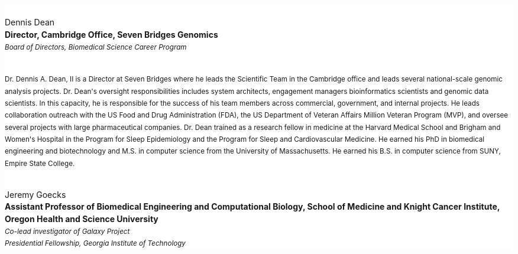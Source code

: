 </div>

<div class="col-sm-4">
	
<div class="text-left">
<img src="/images/Dean.png" class="mx-auto d-block" width="80%" alt="">
<br>
Dennis Dean<br>
<span class=leadershipsubtitlecn>
<b>Director, Cambridge Office, Seven Bridges Genomics</b><br>
</span>

<span>
<small>
<i>Board of Directors, Biomedical Science Career Program</i><br>
</small>
</span>

<br>

<span><small>
Dr. Dennis A. Dean, II is a Director at Seven Bridges where he leads the Scientific Team in the Cambridge office and leads several national-scale genomic analysis projects.
Dr. Dean's oversight responsibilities includes system architects, engagement managers bioinformatics scientists and genomic data scientists. In this capacity, he is responsible for the success of his team members across commercial, government, and internal projects. He leads collaboration outreach with the US Food and Drug Administration (FDA), the US Department of Veteran Affairs Million Veteran Program (MVP), and oversee several projects with large pharmaceutical companies. 
Dr. Dean trained as a research fellow in medicine at the Harvard Medical School and Brigham and Women's Hospital in the Program for Sleep Epidemiology and the Program for Sleep and Cardiovascular Medicine. He earned his PhD in biomedical engineering and biotechnology and M.S. in computer science from the University of Massachusetts.  He earned his B.S. in computer science from SUNY, Empire State College. 
</small></span>
</div>
</div>

<div class="col-sm-4">
	
<div class="text-left">
<img src="/images/Goecks.png" class="mx-auto d-block" width="80%" alt="">
<br>
<span class=leadershipsubtitlecn>
Jeremy Goecks<br>
<b>Assistant Professor of Biomedical Engineering and Computational Biology, School of Medicine and Knight Cancer Institute, Oregon Health and Science University</b><br>
</span>

<span>
<small>
<i>Co-lead investigator of Galaxy Project</i><br>
<i>Presidential Fellowship, Georgia Institute of Technology</i><br>
</small>
</span>
